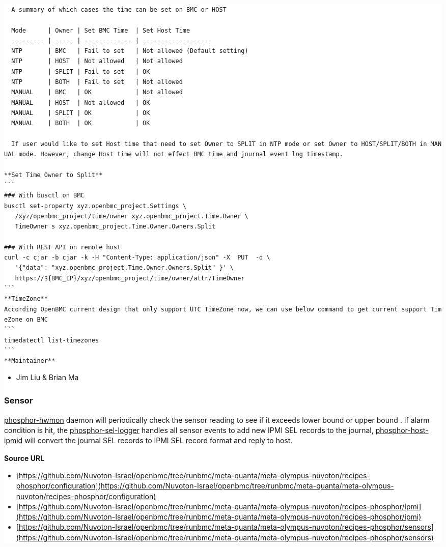       A summary of which cases the time can be set on BMC or HOST

      Mode      | Owner | Set BMC Time  | Set Host Time
      --------- | ----- | ------------- | -------------------
      NTP       | BMC   | Fail to set   | Not allowed (Default setting)
      NTP       | HOST  | Not allowed   | Not allowed
      NTP       | SPLIT | Fail to set   | OK
      NTP       | BOTH  | Fail to set   | Not allowed
      MANUAL    | BMC   | OK            | Not allowed
      MANUAL    | HOST  | Not allowed   | OK
      MANUAL    | SPLIT | OK            | OK
      MANUAL    | BOTH  | OK            | OK

      If user would like to set Host time that need to set Owner to SPLIT in NTP mode or set Owner to HOST/SPLIT/BOTH in MANUAL mode. However, change Host time will not effect BMC time and journal event log timestamp.

    **Set Time Owner to Split**
    ```
    ### With busctl on BMC
    busctl set-property xyz.openbmc_project.Settings \
       /xyz/openbmc_project/time/owner xyz.openbmc_project.Time.Owner \
       TimeOwner s xyz.openbmc_project.Time.Owner.Owners.Split
    
    ### With REST API on remote host
    curl -c cjar -b cjar -k -H "Content-Type: application/json" -X  PUT  -d \
       '{"data": "xyz.openbmc_project.Time.Owner.Owners.Split" }' \
       https://${BMC_IP}/xyz/openbmc_project/time/owner/attr/TimeOwner
    ```
    **TimeZone**  
    According OpenBMC current design that only support UTC TimeZone now, we can use below command to get current support TimeZone on BMC
    ```
    timedatectl list-timezones
    ```
    **Maintainer**  
* Jim Liu & Brian Ma

### Sensor
[phosphor-hwmon](https://github.com/openbmc/phosphor-hwmon) daemon will periodically check the sensor reading to see if it exceeds lower bound or upper bound . If alarm condition is hit, the [phosphor-sel-logger](https://github.com/openbmc/phosphor-sel-logger) handles all sensor events to add new IPMI SEL records to the journal, [phosphor-host-ipmid](https://github.com/Nuvoton-Israel/phosphor-host-ipmid) will convert the journal SEL records to IPMI SEL record format and reply to host.

**Source URL**
* [https://github.com/Nuvoton-Israel/openbmc/tree/runbmc/meta-quanta/meta-olympus-nuvoton/recipes-phosphor/configuration](https://github.com/Nuvoton-Israel/openbmc/tree/runbmc/meta-quanta/meta-olympus-nuvoton/recipes-phosphor/configuration)
* [https://github.com/Nuvoton-Israel/openbmc/tree/runbmc/meta-quanta/meta-olympus-nuvoton/recipes-phosphor/ipmi](https://github.com/Nuvoton-Israel/openbmc/tree/runbmc/meta-quanta/meta-olympus-nuvoton/recipes-phosphor/ipmi)
* [https://github.com/Nuvoton-Israel/openbmc/tree/runbmc/meta-quanta/meta-olympus-nuvoton/recipes-phosphor/sensors](https://github.com/Nuvoton-Israel/openbmc/tree/runbmc/meta-quanta/meta-olympus-nuvoton/recipes-phosphor/sensors)
